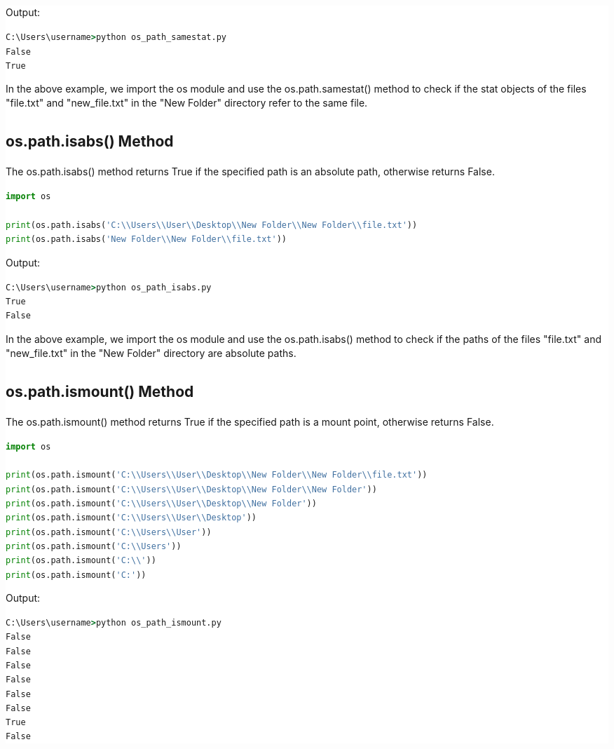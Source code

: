 Output:
```cmd title="command" showLineNumbers{1} {2-3}
C:\Users\username>python os_path_samestat.py
False
True
```

In the above example, we import the os module and use the os.path.samestat() method to check if the stat objects of the files "file.txt" and "new_file.txt" in the "New Folder" directory refer to the same file.

## os.path.isabs() Method
The os.path.isabs() method returns True if the specified path is an absolute path, otherwise returns False.

```python title="os_path_isabs.py" showLineNumbers{1} {1,3-4}
import os

print(os.path.isabs('C:\\Users\\User\\Desktop\\New Folder\\New Folder\\file.txt'))
print(os.path.isabs('New Folder\\New Folder\\file.txt'))
```

Output:
```cmd title="command" showLineNumbers{1} {2-3}
C:\Users\username>python os_path_isabs.py
True
False
```

In the above example, we import the os module and use the os.path.isabs() method to check if the paths of the files "file.txt" and "new_file.txt" in the "New Folder" directory are absolute paths.

## os.path.ismount() Method
The os.path.ismount() method returns True if the specified path is a mount point, otherwise returns False.

```python title="os_path_ismount.py" showLineNumbers{1} {1,3-10}
import os

print(os.path.ismount('C:\\Users\\User\\Desktop\\New Folder\\New Folder\\file.txt'))
print(os.path.ismount('C:\\Users\\User\\Desktop\\New Folder\\New Folder'))
print(os.path.ismount('C:\\Users\\User\\Desktop\\New Folder'))
print(os.path.ismount('C:\\Users\\User\\Desktop'))
print(os.path.ismount('C:\\Users\\User'))
print(os.path.ismount('C:\\Users'))
print(os.path.ismount('C:\\'))
print(os.path.ismount('C:'))
```

Output:
```cmd title="command" showLineNumbers{1} {2-9}
C:\Users\username>python os_path_ismount.py
False
False
False
False
False
False
True
False
```

